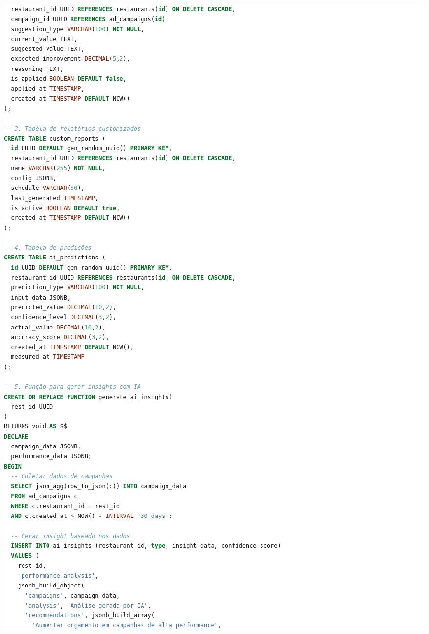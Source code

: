 ```sql
  restaurant_id UUID REFERENCES restaurants(id) ON DELETE CASCADE,
  campaign_id UUID REFERENCES ad_campaigns(id),
  suggestion_type VARCHAR(100) NOT NULL,
  current_value TEXT,
  suggested_value TEXT,
  expected_improvement DECIMAL(5,2),
  reasoning TEXT,
  is_applied BOOLEAN DEFAULT false,
  applied_at TIMESTAMP,
  created_at TIMESTAMP DEFAULT NOW()
);

-- 3. Tabela de relatórios customizados
CREATE TABLE custom_reports (
  id UUID DEFAULT gen_random_uuid() PRIMARY KEY,
  restaurant_id UUID REFERENCES restaurants(id) ON DELETE CASCADE,
  name VARCHAR(255) NOT NULL,
  config JSONB,
  schedule VARCHAR(50),
  last_generated TIMESTAMP,
  is_active BOOLEAN DEFAULT true,
  created_at TIMESTAMP DEFAULT NOW()
);

-- 4. Tabela de predições
CREATE TABLE ai_predictions (
  id UUID DEFAULT gen_random_uuid() PRIMARY KEY,
  restaurant_id UUID REFERENCES restaurants(id) ON DELETE CASCADE,
  prediction_type VARCHAR(100) NOT NULL,
  input_data JSONB,
  predicted_value DECIMAL(10,2),
  confidence_level DECIMAL(3,2),
  actual_value DECIMAL(10,2),
  accuracy_score DECIMAL(3,2),
  created_at TIMESTAMP DEFAULT NOW(),
  measured_at TIMESTAMP
);

-- 5. Função para gerar insights com IA
CREATE OR REPLACE FUNCTION generate_ai_insights(
  rest_id UUID
)
RETURNS void AS $$
DECLARE
  campaign_data JSONB;
  performance_data JSONB;
BEGIN
  -- Coletar dados de campanhas
  SELECT json_agg(row_to_json(c)) INTO campaign_data
  FROM ad_campaigns c
  WHERE c.restaurant_id = rest_id
  AND c.created_at > NOW() - INTERVAL '30 days';
  
  -- Gerar insight baseado nos dados
  INSERT INTO ai_insights (restaurant_id, type, insight_data, confidence_score)
  VALUES (
    rest_id, 
    'performance_analysis', 
    jsonb_build_object(
      'campaigns', campaign_data,
      'analysis', 'Análise gerada por IA',
      'recommendations', jsonb_build_array(
        'Aumentar orçamento em campanhas de alta performance',
```